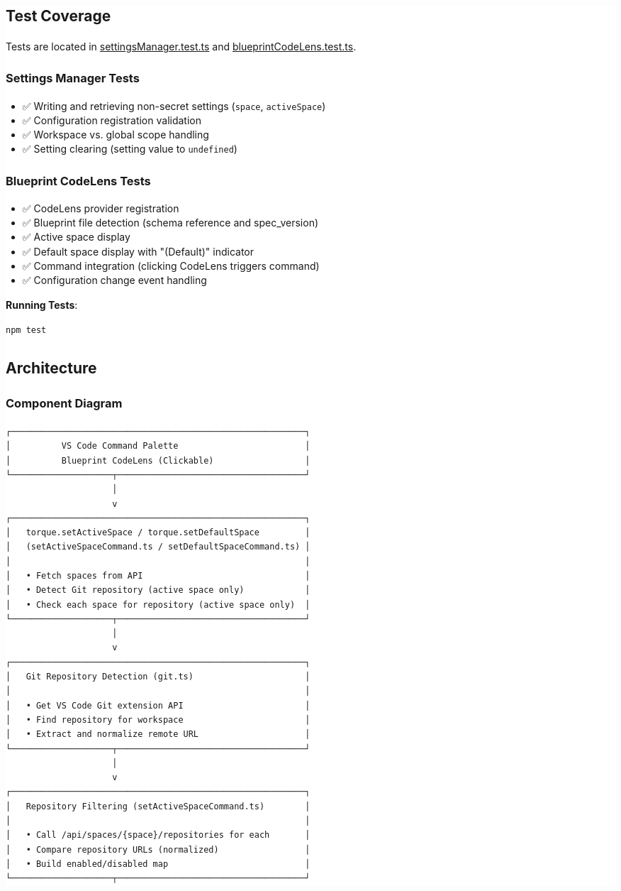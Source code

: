 ## Test Coverage

Tests are located in [settingsManager.test.ts](../src/test/suite/setup/settingsManager.test.ts) and [blueprintCodeLens.test.ts](../src/test/suite/blueprint-authoring/blueprintCodeLens.test.ts).

### Settings Manager Tests

- ✅ Writing and retrieving non-secret settings (`space`, `activeSpace`)
- ✅ Configuration registration validation
- ✅ Workspace vs. global scope handling
- ✅ Setting clearing (setting value to `undefined`)

### Blueprint CodeLens Tests

- ✅ CodeLens provider registration
- ✅ Blueprint file detection (schema reference and spec_version)
- ✅ Active space display
- ✅ Default space display with "(Default)" indicator
- ✅ Command integration (clicking CodeLens triggers command)
- ✅ Configuration change event handling

**Running Tests**:

```bash
npm test
```

## Architecture

### Component Diagram

```
┌──────────────────────────────────────────────────────────┐
│          VS Code Command Palette                         │
│          Blueprint CodeLens (Clickable)                  │
└────────────────────┬─────────────────────────────────────┘
                     │
                     v
┌──────────────────────────────────────────────────────────┐
│   torque.setActiveSpace / torque.setDefaultSpace         │
│   (setActiveSpaceCommand.ts / setDefaultSpaceCommand.ts) │
│                                                          │
│   • Fetch spaces from API                                │
│   • Detect Git repository (active space only)            │
│   • Check each space for repository (active space only)  │
└────────────────────┬─────────────────────────────────────┘
                     │
                     v
┌──────────────────────────────────────────────────────────┐
│   Git Repository Detection (git.ts)                      │
│                                                          │
│   • Get VS Code Git extension API                        │
│   • Find repository for workspace                        │
│   • Extract and normalize remote URL                     │
└────────────────────┬─────────────────────────────────────┘
                     │
                     v
┌──────────────────────────────────────────────────────────┐
│   Repository Filtering (setActiveSpaceCommand.ts)        │
│                                                          │
│   • Call /api/spaces/{space}/repositories for each       │
│   • Compare repository URLs (normalized)                 │
│   • Build enabled/disabled map                           │
└────────────────────┬─────────────────────────────────────┘
```